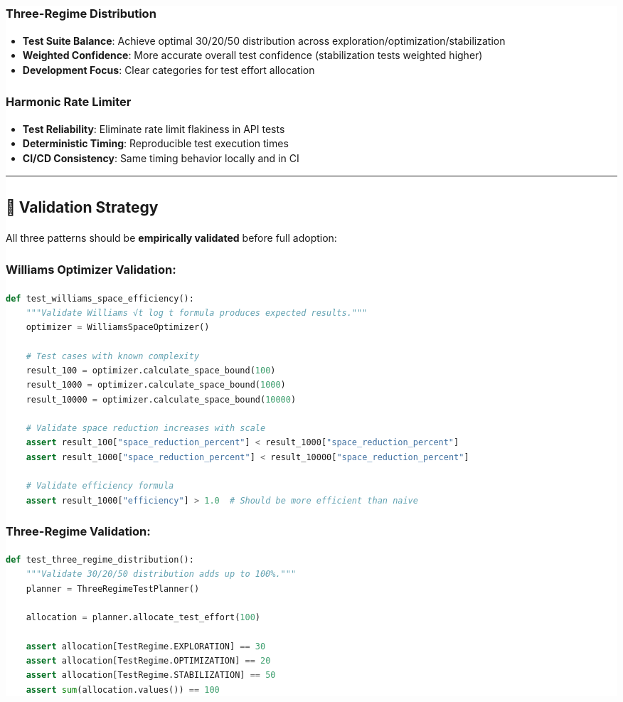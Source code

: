 ### Three-Regime Distribution
- **Test Suite Balance**: Achieve optimal 30/20/50 distribution across exploration/optimization/stabilization
- **Weighted Confidence**: More accurate overall test confidence (stabilization tests weighted higher)
- **Development Focus**: Clear categories for test effort allocation

### Harmonic Rate Limiter
- **Test Reliability**: Eliminate rate limit flakiness in API tests
- **Deterministic Timing**: Reproducible test execution times
- **CI/CD Consistency**: Same timing behavior locally and in CI

---

## 🧪 Validation Strategy

All three patterns should be **empirically validated** before full adoption:

### Williams Optimizer Validation:
```python
def test_williams_space_efficiency():
    """Validate Williams √t log t formula produces expected results."""
    optimizer = WilliamsSpaceOptimizer()
    
    # Test cases with known complexity
    result_100 = optimizer.calculate_space_bound(100)
    result_1000 = optimizer.calculate_space_bound(1000)
    result_10000 = optimizer.calculate_space_bound(10000)
    
    # Validate space reduction increases with scale
    assert result_100["space_reduction_percent"] < result_1000["space_reduction_percent"]
    assert result_1000["space_reduction_percent"] < result_10000["space_reduction_percent"]
    
    # Validate efficiency formula
    assert result_1000["efficiency"] > 1.0  # Should be more efficient than naive
```

### Three-Regime Validation:
```python
def test_three_regime_distribution():
    """Validate 30/20/50 distribution adds up to 100%."""
    planner = ThreeRegimeTestPlanner()
    
    allocation = planner.allocate_test_effort(100)
    
    assert allocation[TestRegime.EXPLORATION] == 30
    assert allocation[TestRegime.OPTIMIZATION] == 20
    assert allocation[TestRegime.STABILIZATION] == 50
    assert sum(allocation.values()) == 100
```
